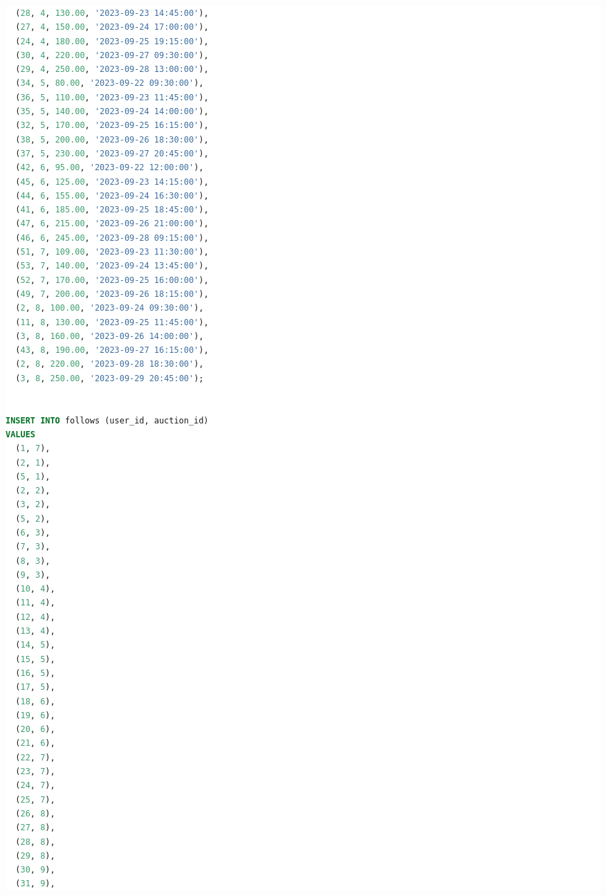 ```sql
  (28, 4, 130.00, '2023-09-23 14:45:00'),
  (27, 4, 150.00, '2023-09-24 17:00:00'),
  (24, 4, 180.00, '2023-09-25 19:15:00'),
  (30, 4, 220.00, '2023-09-27 09:30:00'),
  (29, 4, 250.00, '2023-09-28 13:00:00'),
  (34, 5, 80.00, '2023-09-22 09:30:00'),
  (36, 5, 110.00, '2023-09-23 11:45:00'),
  (35, 5, 140.00, '2023-09-24 14:00:00'),
  (32, 5, 170.00, '2023-09-25 16:15:00'),
  (38, 5, 200.00, '2023-09-26 18:30:00'),
  (37, 5, 230.00, '2023-09-27 20:45:00'),
  (42, 6, 95.00, '2023-09-22 12:00:00'),
  (45, 6, 125.00, '2023-09-23 14:15:00'),
  (44, 6, 155.00, '2023-09-24 16:30:00'),
  (41, 6, 185.00, '2023-09-25 18:45:00'),
  (47, 6, 215.00, '2023-09-26 21:00:00'),
  (46, 6, 245.00, '2023-09-28 09:15:00'),
  (51, 7, 109.00, '2023-09-23 11:30:00'),
  (53, 7, 140.00, '2023-09-24 13:45:00'),
  (52, 7, 170.00, '2023-09-25 16:00:00'),
  (49, 7, 200.00, '2023-09-26 18:15:00'),
  (2, 8, 100.00, '2023-09-24 09:30:00'),
  (11, 8, 130.00, '2023-09-25 11:45:00'),
  (3, 8, 160.00, '2023-09-26 14:00:00'),
  (43, 8, 190.00, '2023-09-27 16:15:00'),
  (2, 8, 220.00, '2023-09-28 18:30:00'),
  (3, 8, 250.00, '2023-09-29 20:45:00');


INSERT INTO follows (user_id, auction_id)
VALUES
  (1, 7),
  (2, 1),
  (5, 1),
  (2, 2),
  (3, 2),
  (5, 2),
  (6, 3),
  (7, 3),
  (8, 3),
  (9, 3),
  (10, 4),
  (11, 4),
  (12, 4),
  (13, 4),
  (14, 5),
  (15, 5),
  (16, 5),
  (17, 5),
  (18, 6),
  (19, 6),
  (20, 6),
  (21, 6),
  (22, 7),
  (23, 7),
  (24, 7),
  (25, 7),
  (26, 8),
  (27, 8),
  (28, 8),
  (29, 8),
  (30, 9),
  (31, 9),
```
